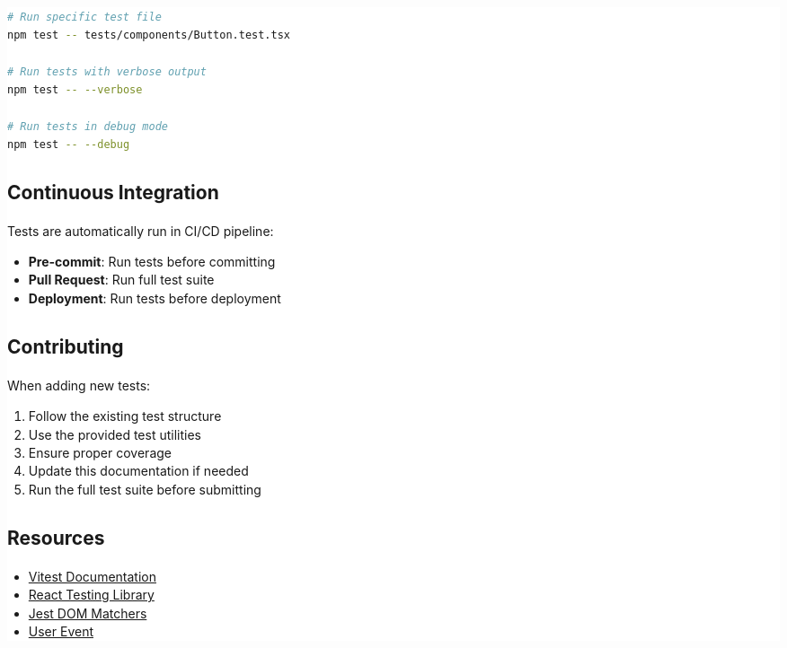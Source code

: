 ```bash
# Run specific test file
npm test -- tests/components/Button.test.tsx

# Run tests with verbose output
npm test -- --verbose

# Run tests in debug mode
npm test -- --debug
```

## Continuous Integration

Tests are automatically run in CI/CD pipeline:

- **Pre-commit**: Run tests before committing
- **Pull Request**: Run full test suite
- **Deployment**: Run tests before deployment

## Contributing

When adding new tests:

1. Follow the existing test structure
2. Use the provided test utilities
3. Ensure proper coverage
4. Update this documentation if needed
5. Run the full test suite before submitting

## Resources

- [Vitest Documentation](https://vitest.dev/)
- [React Testing Library](https://testing-library.com/docs/react-testing-library/intro/)
- [Jest DOM Matchers](https://github.com/testing-library/jest-dom)
- [User Event](https://testing-library.com/docs/user-event/intro/) 